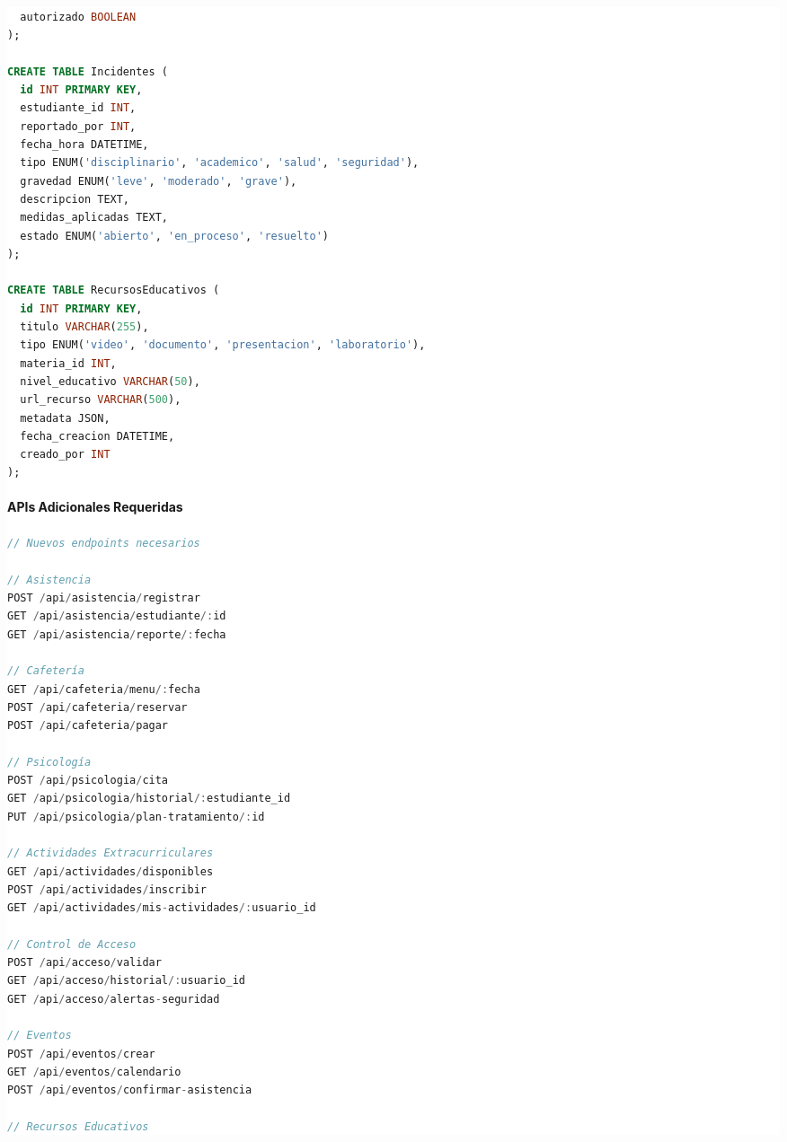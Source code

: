 ```sql
  autorizado BOOLEAN
);

CREATE TABLE Incidentes (
  id INT PRIMARY KEY,
  estudiante_id INT,
  reportado_por INT,
  fecha_hora DATETIME,
  tipo ENUM('disciplinario', 'academico', 'salud', 'seguridad'),
  gravedad ENUM('leve', 'moderado', 'grave'),
  descripcion TEXT,
  medidas_aplicadas TEXT,
  estado ENUM('abierto', 'en_proceso', 'resuelto')
);

CREATE TABLE RecursosEducativos (
  id INT PRIMARY KEY,
  titulo VARCHAR(255),
  tipo ENUM('video', 'documento', 'presentacion', 'laboratorio'),
  materia_id INT,
  nivel_educativo VARCHAR(50),
  url_recurso VARCHAR(500),
  metadata JSON,
  fecha_creacion DATETIME,
  creado_por INT
);
```

#### APIs Adicionales Requeridas
```javascript
// Nuevos endpoints necesarios

// Asistencia
POST /api/asistencia/registrar
GET /api/asistencia/estudiante/:id
GET /api/asistencia/reporte/:fecha

// Cafetería
GET /api/cafeteria/menu/:fecha
POST /api/cafeteria/reservar
POST /api/cafeteria/pagar

// Psicología
POST /api/psicologia/cita
GET /api/psicologia/historial/:estudiante_id
PUT /api/psicologia/plan-tratamiento/:id

// Actividades Extracurriculares
GET /api/actividades/disponibles
POST /api/actividades/inscribir
GET /api/actividades/mis-actividades/:usuario_id

// Control de Acceso
POST /api/acceso/validar
GET /api/acceso/historial/:usuario_id
GET /api/acceso/alertas-seguridad

// Eventos
POST /api/eventos/crear
GET /api/eventos/calendario
POST /api/eventos/confirmar-asistencia

// Recursos Educativos
```